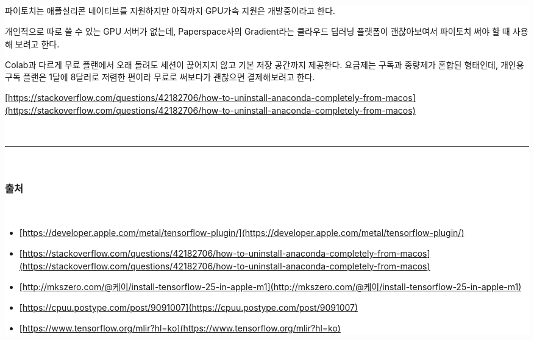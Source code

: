 파이토치는 애플실리콘 네이티브를 지원하지만 아직까지 GPU가속 지원은 개발중이라고 한다.

개인적으로 따로 쓸 수 있는 GPU 서버가 없는데, Paperspace사의 Gradient라는 클라우드 딥러닝 플랫폼이 괜찮아보여서 파이토치 써야 할 때 사용해 보려고 한다.

Colab과 다르게 무료 플랜에서 오래 돌려도 세션이 끊어지지 않고 기본 저장 공간까지 제공한다. 요금제는 구독과 종량제가 혼합된 형태인데, 개인용 구독 플랜은 1달에 8달러로 저렴한 편이라 무료로 써보다가 괜찮으면 결제해보려고 한다.

[https://stackoverflow.com/questions/42182706/how-to-uninstall-anaconda-completely-from-macos](https://stackoverflow.com/questions/42182706/how-to-uninstall-anaconda-completely-from-macos)

<br/>

 ---

 <br/>

### 출처

<br/>

* [https://developer.apple.com/metal/tensorflow-plugin/](https://developer.apple.com/metal/tensorflow-plugin/)

* [https://stackoverflow.com/questions/42182706/how-to-uninstall-anaconda-completely-from-macos](https://stackoverflow.com/questions/42182706/how-to-uninstall-anaconda-completely-from-macos)

* [http://mkszero.com/@케이/install-tensorflow-25-in-apple-m1](http://mkszero.com/@케이/install-tensorflow-25-in-apple-m1)

* [https://cpuu.postype.com/post/9091007](https://cpuu.postype.com/post/9091007)

* [https://www.tensorflow.org/mlir?hl=ko](https://www.tensorflow.org/mlir?hl=ko)
